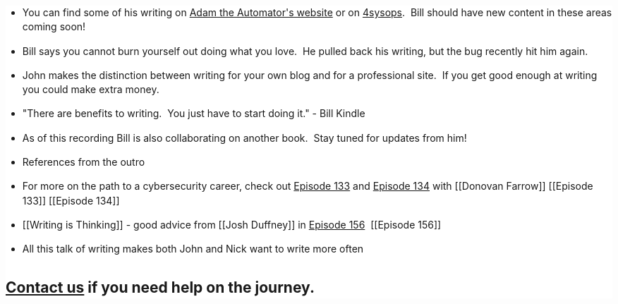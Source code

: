 * You can find some of his writing on [Adam the Automator's website](https://adamtheautomator.com/) or on [4sysops](https://4sysops.com/).  Bill should have new content in these areas coming soon! 

* Bill says you cannot burn yourself out doing what you love.  He pulled back his writing, but the bug recently hit him again. 

* John makes the distinction between writing for your own blog and for a professional site.  If you get good enough at writing you could make extra money. 

* "There are benefits to writing.  You just have to start doing it." - Bill Kindle 

* As of this recording Bill is also collaborating on another book.  Stay tuned for updates from him! 

* References from the outro 

* For more on the path to a cybersecurity career, check out [Episode 133](https://nerd-journey.com/forensics-and-the-boredom-of-peacetime-with-donovan-farrow-1-2/) and [Episode 134](https://nerd-journey.com/pass-down-your-legacy-with-donovan-farrow-2-2/) with [[Donovan Farrow]] [[Episode 133]] [[Episode 134]]  

* [[Writing is Thinking]] - good advice from [[Josh Duffney]] in [Episode 156](https://nerd-journey.com/better-notes-better-you-with-josh-duffney-1-2/)  [[Episode 156]]

* All this talk of writing makes both John and Nick want to write more often 

## [Contact us](https://twitter.com/NerdJourney) if you need help on the journey.